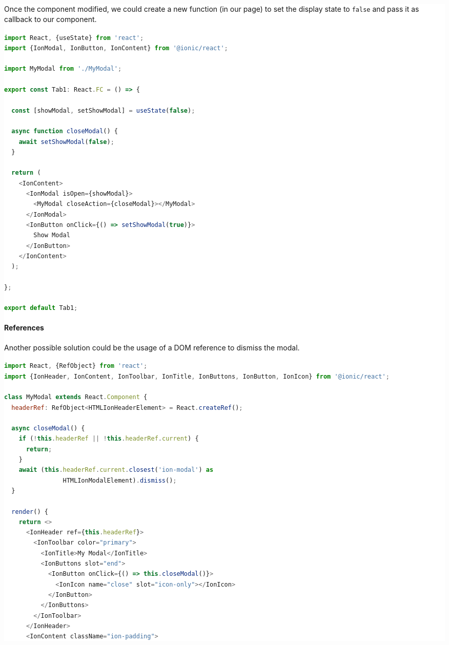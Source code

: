 Once the component modified, we could create a new function (in our page) to set the display state to `false` and pass it as callback to our component.

```javascript
import React, {useState} from 'react';
import {IonModal, IonButton, IonContent} from '@ionic/react';

import MyModal from './MyModal';

export const Tab1: React.FC = () => {

  const [showModal, setShowModal] = useState(false);

  async function closeModal() {
    await setShowModal(false);
  }

  return (
    <IonContent>
      <IonModal isOpen={showModal}>
        <MyModal closeAction={closeModal}></MyModal>
      </IonModal>
      <IonButton onClick={() => setShowModal(true)}>
        Show Modal
      </IonButton>
    </IonContent>
  );

};

export default Tab1;
```

#### References

Another possible solution could be the usage of a DOM reference to dismiss the modal.

```javascript
import React, {RefObject} from 'react';
import {IonHeader, IonContent, IonToolbar, IonTitle, IonButtons, IonButton, IonIcon} from '@ionic/react';

class MyModal extends React.Component {
  headerRef: RefObject<HTMLIonHeaderElement> = React.createRef();

  async closeModal() {
    if (!this.headerRef || !this.headerRef.current) {
      return;
    }
    await (this.headerRef.current.closest('ion-modal') as
                HTMLIonModalElement).dismiss();
  }

  render() {
    return <>
      <IonHeader ref={this.headerRef}>
        <IonToolbar color="primary">
          <IonTitle>My Modal</IonTitle>
          <IonButtons slot="end">
            <IonButton onClick={() => this.closeModal()}>
              <IonIcon name="close" slot="icon-only"></IonIcon>
            </IonButton>
          </IonButtons>
        </IonToolbar>
      </IonHeader>
      <IonContent className="ion-padding">
```